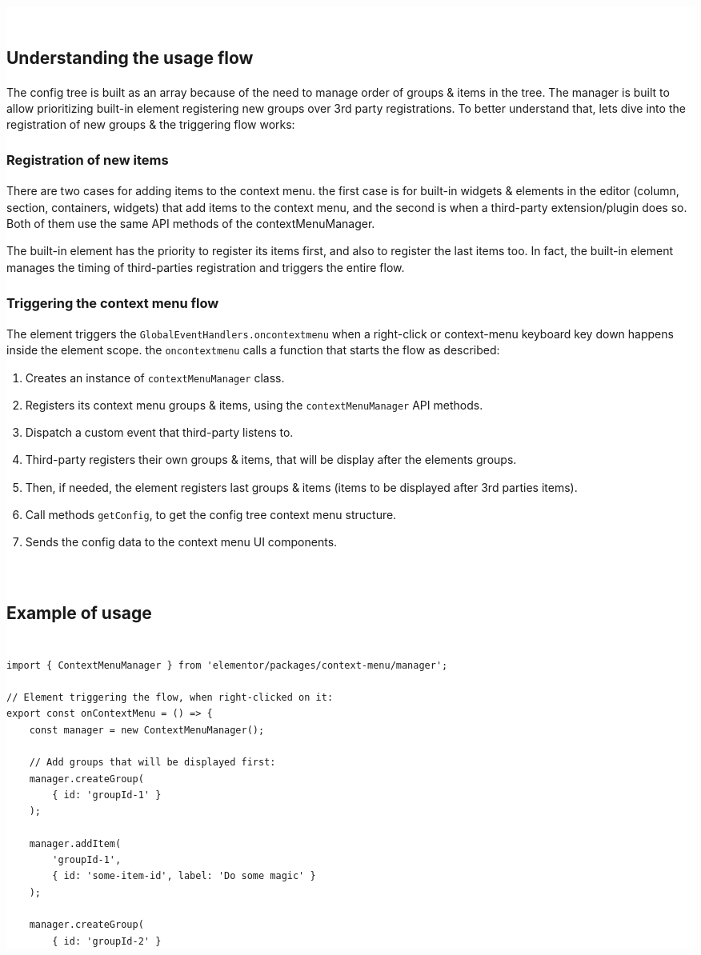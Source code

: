 
&nbsp;
## Understanding the usage flow

The config tree is built as an array because of the need to manage order of groups & items in the tree.
The manager is built to allow prioritizing built-in element registering new groups over 3rd party registrations.
To better understand that, lets dive into the registration of new groups & the triggering flow works:

### Registration of new items

There are two cases for adding items to the context menu. the first case is for built-in widgets & elements in the editor (column, section, containers, widgets) that add items to the context menu, and the second is when a third-party extension/plugin does so. Both of them use the same API methods of the contextMenuManager.

The built-in element has the priority to register its items first, and also to register the last items too. In fact, the built-in element manages the timing of third-parties registration and triggers the entire flow.

### Triggering the context menu flow

The element triggers the `GlobalEventHandlers.oncontextmenu` when a right-click or context-menu keyboard key down happens inside the element scope. the `oncontextmenu` calls a function that starts the flow as described:

1. Creates an instance of `contextMenuManager` class.

2. Registers its context menu groups & items, using the `contextMenuManager` API methods.

3. Dispatch a custom event that third-party listens to.

4. Third-party registers their own groups & items, that will be display after the elements groups.

5. Then, if needed, the element registers last groups & items (items to be displayed after 3rd parties items).

6. Call methods `getConfig`, to get the config tree context menu structure.

7. Sends the config data to the context menu UI components.



&nbsp;
## Example of usage

```JS

import { ContextMenuManager } from 'elementor/packages/context-menu/manager';

// Element triggering the flow, when right-clicked on it:
export const onContextMenu = () => {
	const manager = new ContextMenuManager();

	// Add groups that will be displayed first:
	manager.createGroup(
		{ id: 'groupId-1' }
	);

	manager.addItem(
		'groupId-1',
		{ id: 'some-item-id', label: 'Do some magic' }
	);

	manager.createGroup(
		{ id: 'groupId-2' }
```